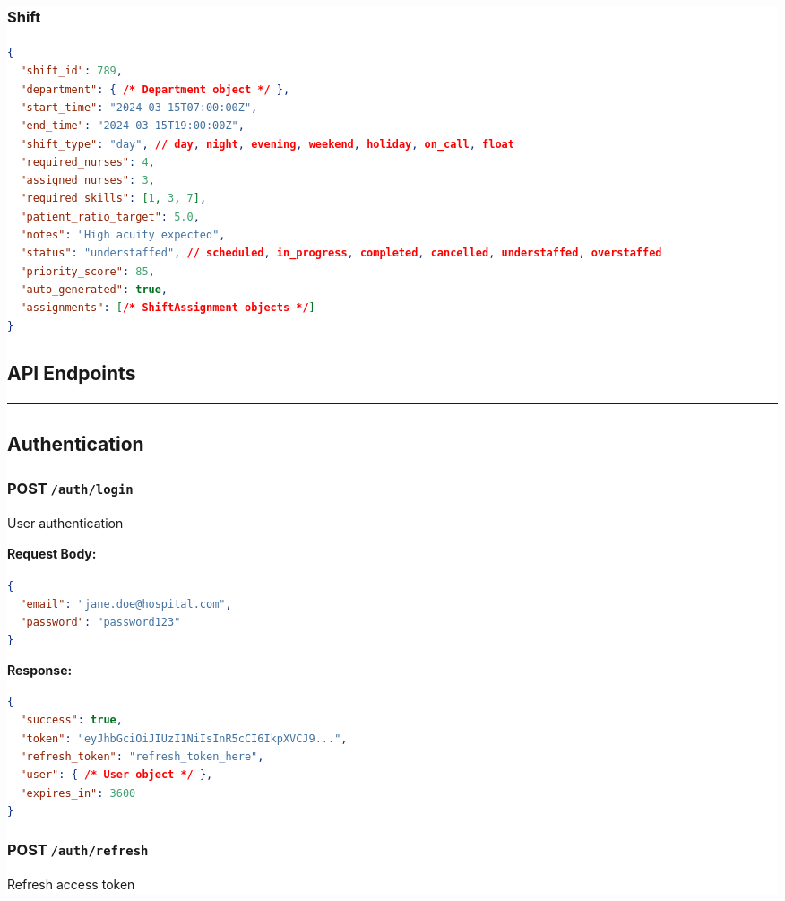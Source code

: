 ### Shift
```json
{
  "shift_id": 789,
  "department": { /* Department object */ },
  "start_time": "2024-03-15T07:00:00Z",
  "end_time": "2024-03-15T19:00:00Z",
  "shift_type": "day", // day, night, evening, weekend, holiday, on_call, float
  "required_nurses": 4,
  "assigned_nurses": 3,
  "required_skills": [1, 3, 7],
  "patient_ratio_target": 5.0,
  "notes": "High acuity expected",
  "status": "understaffed", // scheduled, in_progress, completed, cancelled, understaffed, overstaffed
  "priority_score": 85,
  "auto_generated": true,
  "assignments": [/* ShiftAssignment objects */]
}
```

## API Endpoints

---

## Authentication

### POST `/auth/login`
User authentication

**Request Body:**
```json
{
  "email": "jane.doe@hospital.com",
  "password": "password123"
}
```

**Response:**
```json
{
  "success": true,
  "token": "eyJhbGciOiJIUzI1NiIsInR5cCI6IkpXVCJ9...",
  "refresh_token": "refresh_token_here",
  "user": { /* User object */ },
  "expires_in": 3600
}
```

### POST `/auth/refresh`
Refresh access token
